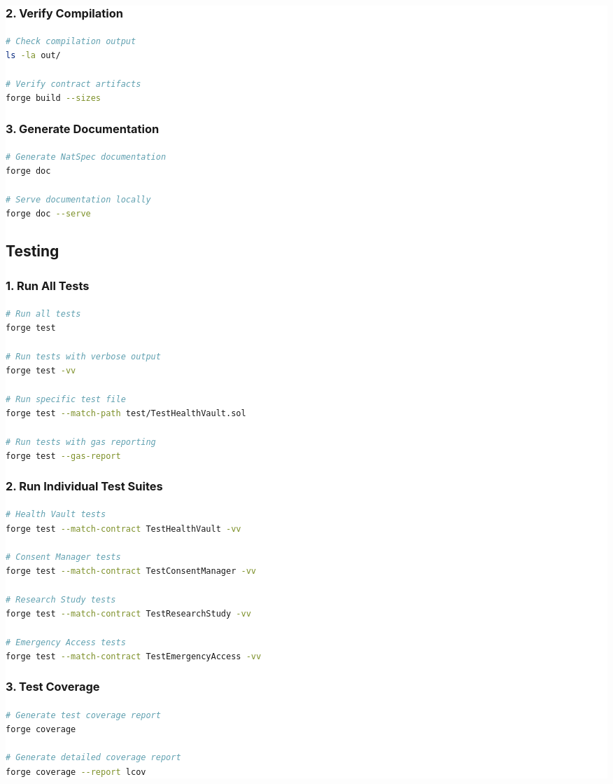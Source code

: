 ### 2. Verify Compilation
```bash
# Check compilation output
ls -la out/

# Verify contract artifacts
forge build --sizes
```

### 3. Generate Documentation
```bash
# Generate NatSpec documentation
forge doc

# Serve documentation locally
forge doc --serve
```

## Testing

### 1. Run All Tests
```bash
# Run all tests
forge test

# Run tests with verbose output
forge test -vv

# Run specific test file
forge test --match-path test/TestHealthVault.sol

# Run tests with gas reporting
forge test --gas-report
```

### 2. Run Individual Test Suites
```bash
# Health Vault tests
forge test --match-contract TestHealthVault -vv

# Consent Manager tests
forge test --match-contract TestConsentManager -vv

# Research Study tests
forge test --match-contract TestResearchStudy -vv

# Emergency Access tests
forge test --match-contract TestEmergencyAccess -vv
```

### 3. Test Coverage
```bash
# Generate test coverage report
forge coverage

# Generate detailed coverage report
forge coverage --report lcov
```
